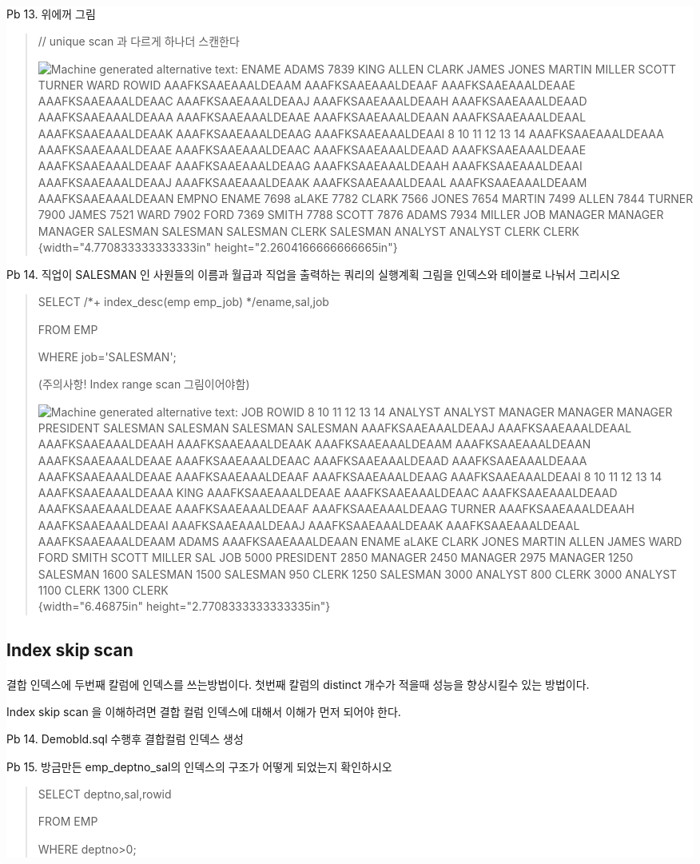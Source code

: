 Pb 13. 위에꺼 그림

> // unique scan 과 다르게 하나더 스캔한다
>
> ![Machine generated alternative text: ENAME ADAMS 7839 KING ALLEN CLARK JAMES JONES MARTIN MILLER SCOTT TURNER WARD ROWID AAAFKSAAEAAALDEAAM AAAFKSAAEAAALDEAAF AAAFKSAAEAAALDEAAE AAAFKSAAEAAALDEAAC AAAFKSAAEAAALDEAAJ AAAFKSAAEAAALDEAAH AAAFKSAAEAAALDEAAD AAAFKSAAEAAALDEAAA AAAFKSAAEAAALDEAAE AAAFKSAAEAAALDEAAN AAAFKSAAEAAALDEAAL AAAFKSAAEAAALDEAAK AAAFKSAAEAAALDEAAG AAAFKSAAEAAALDEAAI 8 10 11 12 13 14 AAAFKSAAEAAALDEAAA AAAFKSAAEAAALDEAAE AAAFKSAAEAAALDEAAC AAAFKSAAEAAALDEAAD AAAFKSAAEAAALDEAAE AAAFKSAAEAAALDEAAF AAAFKSAAEAAALDEAAG AAAFKSAAEAAALDEAAH AAAFKSAAEAAALDEAAI AAAFKSAAEAAALDEAAJ AAAFKSAAEAAALDEAAK AAAFKSAAEAAALDEAAL AAAFKSAAEAAALDEAAM AAAFKSAAEAAALDEAAN EMPNO ENAME 7698 aLAKE 7782 CLARK 7566 JONES 7654 MARTIN 7499 ALLEN 7844 TURNER 7900 JAMES 7521 WARD 7902 FORD 7369 SMITH 7788 SCOTT 7876 ADAMS 7934 MILLER JOB MANAGER MANAGER MANAGER SALESMAN SALESMAN SALESMAN CLERK SALESMAN ANALYST ANALYST CLERK CLERK ](../.gitbook/assets/image8.png){width="4.770833333333333in" height="2.2604166666666665in"}

Pb 14. 직업이 SALESMAN 인 사원들의 이름과 월급과 직업을 출력하는 쿼리의 실행계획 그림을 인덱스와 테이블로 나눠서 그리시오

> SELECT /\*+ index\_desc\(emp emp\_job\) \*/ename,sal,job
>
> FROM EMP
>
> WHERE job='SALESMAN';
>
> \(주의사항! Index range scan 그림이어야함\)
>
> ![Machine generated alternative text: JOB ROWID 8 10 11 12 13 14 ANALYST ANALYST MANAGER MANAGER MANAGER PRESIDENT SALESMAN SALESMAN SALESMAN SALESMAN AAAFKSAAEAAALDEAAJ AAAFKSAAEAAALDEAAL AAAFKSAAEAAALDEAAH AAAFKSAAEAAALDEAAK AAAFKSAAEAAALDEAAM AAAFKSAAEAAALDEAAN AAAFKSAAEAAALDEAAE AAAFKSAAEAAALDEAAC AAAFKSAAEAAALDEAAD AAAFKSAAEAAALDEAAA AAAFKSAAEAAALDEAAE AAAFKSAAEAAALDEAAF AAAFKSAAEAAALDEAAG AAAFKSAAEAAALDEAAI 8 10 11 12 13 14 AAAFKSAAEAAALDEAAA KING AAAFKSAAEAAALDEAAE AAAFKSAAEAAALDEAAC AAAFKSAAEAAALDEAAD AAAFKSAAEAAALDEAAE AAAFKSAAEAAALDEAAF AAAFKSAAEAAALDEAAG TURNER AAAFKSAAEAAALDEAAH AAAFKSAAEAAALDEAAI AAAFKSAAEAAALDEAAJ AAAFKSAAEAAALDEAAK AAAFKSAAEAAALDEAAL AAAFKSAAEAAALDEAAM ADAMS AAAFKSAAEAAALDEAAN ENAME aLAKE CLARK JONES MARTIN ALLEN JAMES WARD FORD SMITH SCOTT MILLER SAL JOB 5000 PRESIDENT 2850 MANAGER 2450 MANAGER 2975 MANAGER 1250 SALESMAN 1600 SALESMAN 1500 SALESMAN 950 CLERK 1250 SALESMAN 3000 ANALYST 800 CLERK 3000 ANALYST 1100 CLERK 1300 CLERK ](../.gitbook/assets/image9%20%281%29.png){width="6.46875in" height="2.7708333333333335in"}

## Index skip scan

결합 인덱스에 두번째 칼럼에 인덱스를 쓰는방법이다. 첫번째 칼럼의 distinct 개수가 적을때 성능을 향상시킬수 있는 방법이다.

Index skip scan 을 이해하려면 결합 컬럼 인덱스에 대해서 이해가 먼저 되어야 한다.

Pb 14. Demobld.sql 수행후 결합컬럼 인덱스 생성

Pb 15. 방금만든 emp\_deptno\_sal의 인덱스의 구조가 어떻게 되었는지 확인하시오

> SELECT deptno,sal,rowid
>
> FROM EMP
>
> WHERE deptno&gt;0;
